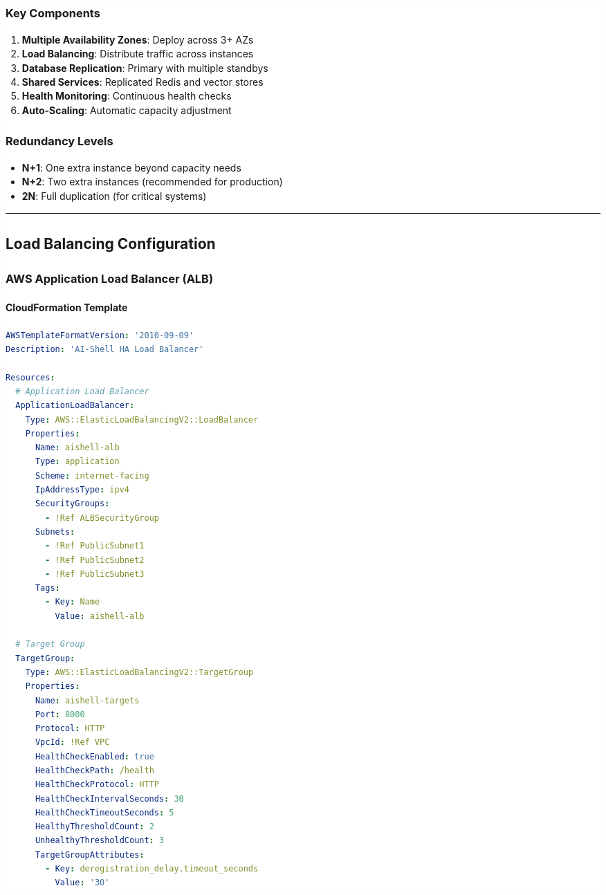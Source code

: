 ### Key Components

1. **Multiple Availability Zones**: Deploy across 3+ AZs
2. **Load Balancing**: Distribute traffic across instances
3. **Database Replication**: Primary with multiple standbys
4. **Shared Services**: Replicated Redis and vector stores
5. **Health Monitoring**: Continuous health checks
6. **Auto-Scaling**: Automatic capacity adjustment

### Redundancy Levels

- **N+1**: One extra instance beyond capacity needs
- **N+2**: Two extra instances (recommended for production)
- **2N**: Full duplication (for critical systems)

---

## Load Balancing Configuration

### AWS Application Load Balancer (ALB)

#### CloudFormation Template

```yaml
AWSTemplateFormatVersion: '2010-09-09'
Description: 'AI-Shell HA Load Balancer'

Resources:
  # Application Load Balancer
  ApplicationLoadBalancer:
    Type: AWS::ElasticLoadBalancingV2::LoadBalancer
    Properties:
      Name: aishell-alb
      Type: application
      Scheme: internet-facing
      IpAddressType: ipv4
      SecurityGroups:
        - !Ref ALBSecurityGroup
      Subnets:
        - !Ref PublicSubnet1
        - !Ref PublicSubnet2
        - !Ref PublicSubnet3
      Tags:
        - Key: Name
          Value: aishell-alb

  # Target Group
  TargetGroup:
    Type: AWS::ElasticLoadBalancingV2::TargetGroup
    Properties:
      Name: aishell-targets
      Port: 8000
      Protocol: HTTP
      VpcId: !Ref VPC
      HealthCheckEnabled: true
      HealthCheckPath: /health
      HealthCheckProtocol: HTTP
      HealthCheckIntervalSeconds: 30
      HealthCheckTimeoutSeconds: 5
      HealthyThresholdCount: 2
      UnhealthyThresholdCount: 3
      TargetGroupAttributes:
        - Key: deregistration_delay.timeout_seconds
          Value: '30'
```